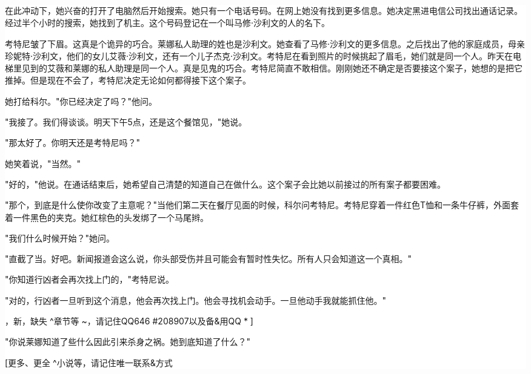 在此冲动下，她兴奋的打开了电脑然后开始搜索。她只有一个电话号码。在网上她没有找到更多信息。她决定黑进电信公司找出通话记录。经过半个小时的搜索，她找到了机主。这个号码登记在一个叫马修·沙利文的人的名下。





考特尼皱了下眉。这真是个诡异的巧合。莱娜私人助理的姓也是沙利文。她查看了马修·沙利文的更多信息。之后找出了他的家庭成员，母亲珍妮特·沙利文，他们的女儿艾薇·沙利文，还有一个儿子杰克·沙利文。考特尼在看到照片的时候挑起了眉毛，她们就是同一个人。昨天在电梯里见到的艾薇和莱娜的私人助理是同一个人。真是见鬼的巧合。考特尼简直不敢相信。刚刚她还不确定是否要接这个案子，她想的是把它推掉。但是现在不会了，考特尼决定无论如何都得接下这个案子。





她打给科尔。"你已经决定了吗？"他问。





"我接了。我们得谈谈。明天下午5点，还是这个餐馆见，"她说。





"那太好了。你明天还是考特尼吗？"



她笑着说，"当然。"



"好的，"他说。在通话结束后，她希望自己清楚的知道自己在做什么。这个案子会比她以前接过的所有案子都要困难。







"那个，到底是什么使你改变了主意呢？"当他们第二天在餐厅见面的时候，科尔问考特尼。考特尼穿着一件红色T恤和一条牛仔裤，外面套着一件黑色的夹克。她红棕色的头发绑了一个马尾辫。



"我们什么时候开始？"她问。





"直截了当。好吧。新闻报道会这么说，你头部受伤并且可能会有暂时性失忆。所有人只会知道这一个真相。"





"你知道行凶者会再次找上门的，"考特尼说。





"对的，行凶者一旦听到这个消息，他会再次找上门。他会寻找机会动手。一旦他动手我就能抓住他。"



，新，缺失 ^章节等 ~，请记住QQ646 #208907以及备&用QQ * ]



"你说莱娜知道了些什么因此引来杀身之祸。她到底知道了什么？"



 [更多、更全 ^小说等，请记住唯一联系&方式
